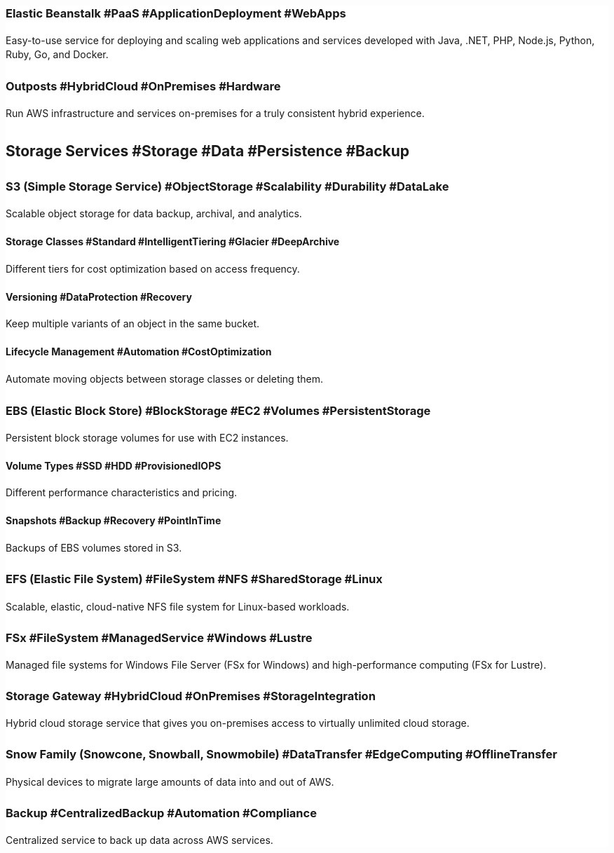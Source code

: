 ### Elastic Beanstalk #PaaS #ApplicationDeployment #WebApps
Easy-to-use service for deploying and scaling web applications and services developed with Java, .NET, PHP, Node.js, Python, Ruby, Go, and Docker.

### Outposts #HybridCloud #OnPremises #Hardware
Run AWS infrastructure and services on-premises for a truly consistent hybrid experience.

## Storage Services #Storage #Data #Persistence #Backup

### S3 (Simple Storage Service) #ObjectStorage #Scalability #Durability #DataLake
Scalable object storage for data backup, archival, and analytics.
#### Storage Classes #Standard #IntelligentTiering #Glacier #DeepArchive
Different tiers for cost optimization based on access frequency.
#### Versioning #DataProtection #Recovery
Keep multiple variants of an object in the same bucket.
#### Lifecycle Management #Automation #CostOptimization
Automate moving objects between storage classes or deleting them.

### EBS (Elastic Block Store) #BlockStorage #EC2 #Volumes #PersistentStorage
Persistent block storage volumes for use with EC2 instances.
#### Volume Types #SSD #HDD #ProvisionedIOPS
Different performance characteristics and pricing.
#### Snapshots #Backup #Recovery #PointInTime
Backups of EBS volumes stored in S3.

### EFS (Elastic File System) #FileSystem #NFS #SharedStorage #Linux
Scalable, elastic, cloud-native NFS file system for Linux-based workloads.

### FSx #FileSystem #ManagedService #Windows #Lustre
Managed file systems for Windows File Server (FSx for Windows) and high-performance computing (FSx for Lustre).

### Storage Gateway #HybridCloud #OnPremises #StorageIntegration
Hybrid cloud storage service that gives you on-premises access to virtually unlimited cloud storage.

### Snow Family (Snowcone, Snowball, Snowmobile) #DataTransfer #EdgeComputing #OfflineTransfer
Physical devices to migrate large amounts of data into and out of AWS.

### Backup #CentralizedBackup #Automation #Compliance
Centralized service to back up data across AWS services.
